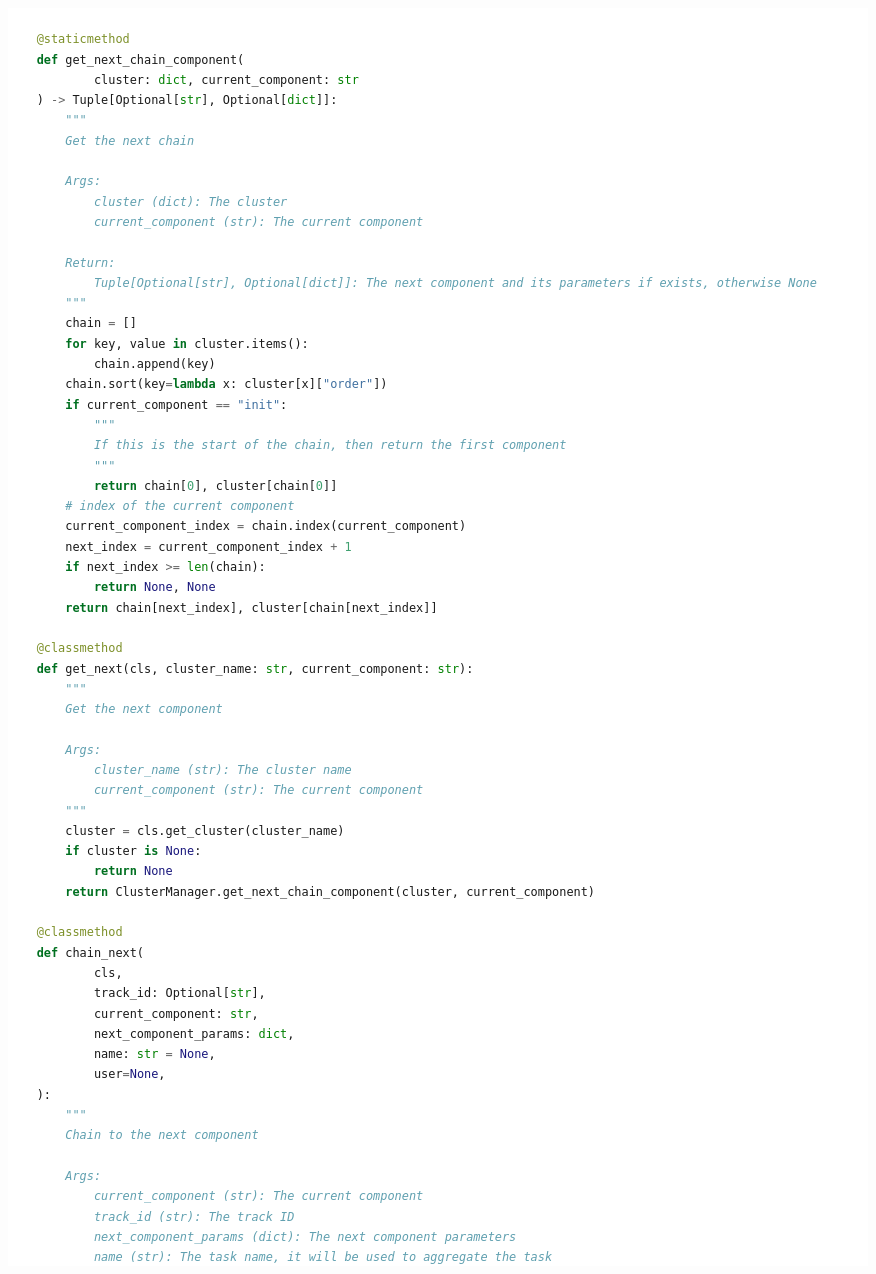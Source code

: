```python

    @staticmethod
    def get_next_chain_component(
            cluster: dict, current_component: str
    ) -> Tuple[Optional[str], Optional[dict]]:
        """
        Get the next chain

        Args:
            cluster (dict): The cluster
            current_component (str): The current component

        Return:
            Tuple[Optional[str], Optional[dict]]: The next component and its parameters if exists, otherwise None
        """
        chain = []
        for key, value in cluster.items():
            chain.append(key)
        chain.sort(key=lambda x: cluster[x]["order"])
        if current_component == "init":
            """
            If this is the start of the chain, then return the first component
            """
            return chain[0], cluster[chain[0]]
        # index of the current component
        current_component_index = chain.index(current_component)
        next_index = current_component_index + 1
        if next_index >= len(chain):
            return None, None
        return chain[next_index], cluster[chain[next_index]]

    @classmethod
    def get_next(cls, cluster_name: str, current_component: str):
        """
        Get the next component

        Args:
            cluster_name (str): The cluster name
            current_component (str): The current component
        """
        cluster = cls.get_cluster(cluster_name)
        if cluster is None:
            return None
        return ClusterManager.get_next_chain_component(cluster, current_component)

    @classmethod
    def chain_next(
            cls,
            track_id: Optional[str],
            current_component: str,
            next_component_params: dict,
            name: str = None,
            user=None,
    ):
        """
        Chain to the next component

        Args:
            current_component (str): The current component
            track_id (str): The track ID
            next_component_params (dict): The next component parameters
            name (str): The task name, it will be used to aggregate the task
```